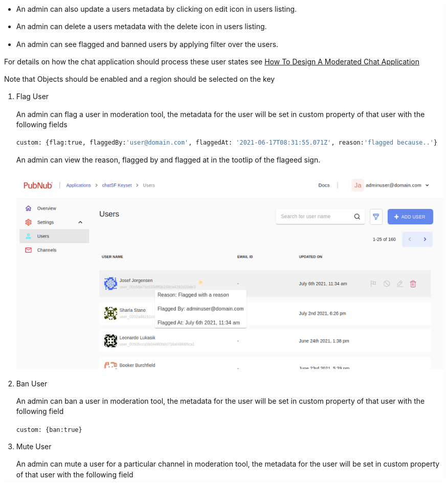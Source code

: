 - An admin can also update a users metadata by clicking on edit icon in users listing.

- An admin can delete a users metadata with the delete icon in users listing.

- An admin can see flagged and banned users by applying filter over the users.

For details on how the chat application should process these user states see
[How To Design A Moderated Chat Application](how-to-design-modertable-app.md)

Note that Objects should be enabled and a region should be selected on the key

1. Flag User

   An admin can flag a user in moderation tool, the metadata for the user will be set in custom
   property of that user with the following fields

   ```bash
   custom: {flag:true, flaggedBy:'user@domain.com', flaggedAt: '2021-06-17T08:31:55.071Z', reason:'flagged because..'}
   ```

   An admin can view the reason, flagged by and flagged at in the tootlip of the flageed sign.

   ![alt text](public/readme/flagged-user.png)

1. Ban User

   An admin can ban a user in moderation tool, the metadata for the user will be set in custom
   property of that user with the following field

   ```bash
   custom: {ban:true}
   ```

1. Mute User

   An admin can mute a user for a particular channel in moderation tool, the metadata for the user
   will be set in custom property of that user with the following field
